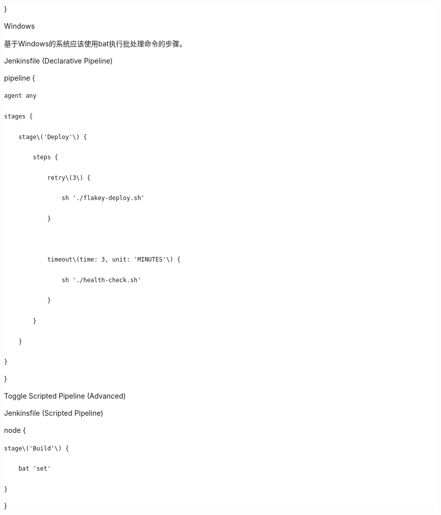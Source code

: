 }

Windows

基于Windows的系统应该使用bat执行批处理命令的步骤。

Jenkinsfile \(Declarative Pipeline\)

pipeline {

```
agent any

stages {

    stage\('Deploy'\) {

        steps {

            retry\(3\) {

                sh './flakey-deploy.sh'

            }



            timeout\(time: 3, unit: 'MINUTES'\) {

                sh './health-check.sh'

            }

        }

    }

}
```

}

Toggle Scripted Pipeline \(Advanced\)

Jenkinsfile \(Scripted Pipeline\)

node {

```
stage\('Build'\) {

    bat 'set'

}
```

}
